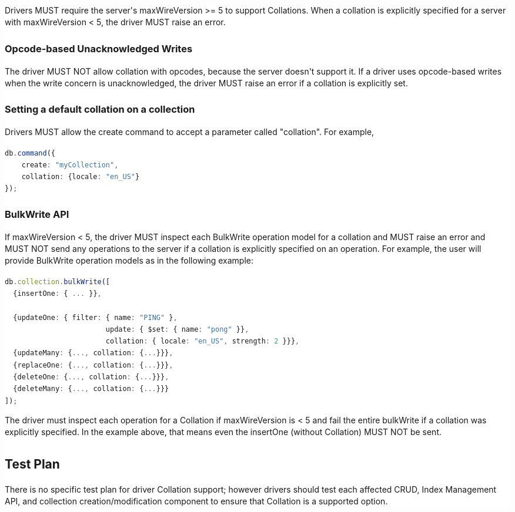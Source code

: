 Drivers MUST require the server's maxWireVersion >= 5 to support Collations. When a collation is explicitly specified
for a server with maxWireVersion \< 5, the driver MUST raise an error.

### Opcode-based Unacknowledged Writes

The driver MUST NOT allow collation with opcodes, because the server doesn't support it. If a driver uses opcode-based
writes when the write concern is unacknowledged, the driver MUST raise an error if a collation is explicitly set.

### Setting a default collation on a collection

Drivers MUST allow the create command to accept a parameter called "collation". For example,

```typescript
db.command({
    create: "myCollection",
    collation: {locale: "en_US"}
});
```

### BulkWrite API

If maxWireVersion \< 5, the driver MUST inspect each BulkWrite operation model for a collation and MUST raise an error
and MUST NOT send any operations to the server if a collation is explicitly specified on an operation. For example, the
user will provide BulkWrite operation models as in the following example:

```typescript
db.collection.bulkWrite([
  {insertOne: { ... }},

  {updateOne: { filter: { name: "PING" },
                        update: { $set: { name: "pong" }},
                        collation: { locale: "en_US", strength: 2 }}},
  {updateMany: {..., collation: {...}}},
  {replaceOne: {..., collation: {...}}},
  {deleteOne: {..., collation: {...}}},
  {deleteMany: {..., collation: {...}}}
]);
```

The driver must inspect each operation for a Collation if maxWireVersion is \< 5 and fail the entire bulkWrite if a
collation was explicitly specified. In the example above, that means even the insertOne (without Collation) MUST NOT be
sent.

## Test Plan

There is no specific test plan for driver Collation support; however drivers should test each affected CRUD, Index
Management API, and collection creation/modification component to ensure that Collation is a supported option.
